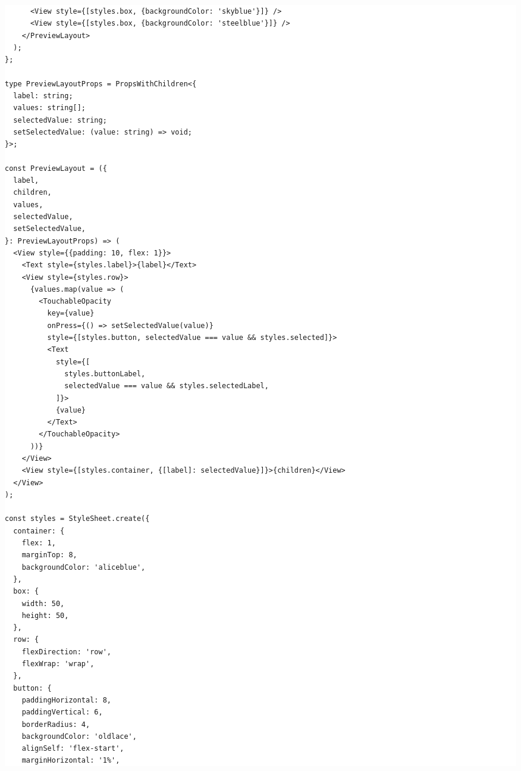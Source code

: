 ```SnackPlayer name=Flex%20Direction&ext=tsx
      <View style={[styles.box, {backgroundColor: 'skyblue'}]} />
      <View style={[styles.box, {backgroundColor: 'steelblue'}]} />
    </PreviewLayout>
  );
};

type PreviewLayoutProps = PropsWithChildren<{
  label: string;
  values: string[];
  selectedValue: string;
  setSelectedValue: (value: string) => void;
}>;

const PreviewLayout = ({
  label,
  children,
  values,
  selectedValue,
  setSelectedValue,
}: PreviewLayoutProps) => (
  <View style={{padding: 10, flex: 1}}>
    <Text style={styles.label}>{label}</Text>
    <View style={styles.row}>
      {values.map(value => (
        <TouchableOpacity
          key={value}
          onPress={() => setSelectedValue(value)}
          style={[styles.button, selectedValue === value && styles.selected]}>
          <Text
            style={[
              styles.buttonLabel,
              selectedValue === value && styles.selectedLabel,
            ]}>
            {value}
          </Text>
        </TouchableOpacity>
      ))}
    </View>
    <View style={[styles.container, {[label]: selectedValue}]}>{children}</View>
  </View>
);

const styles = StyleSheet.create({
  container: {
    flex: 1,
    marginTop: 8,
    backgroundColor: 'aliceblue',
  },
  box: {
    width: 50,
    height: 50,
  },
  row: {
    flexDirection: 'row',
    flexWrap: 'wrap',
  },
  button: {
    paddingHorizontal: 8,
    paddingVertical: 6,
    borderRadius: 4,
    backgroundColor: 'oldlace',
    alignSelf: 'flex-start',
    marginHorizontal: '1%',
```
